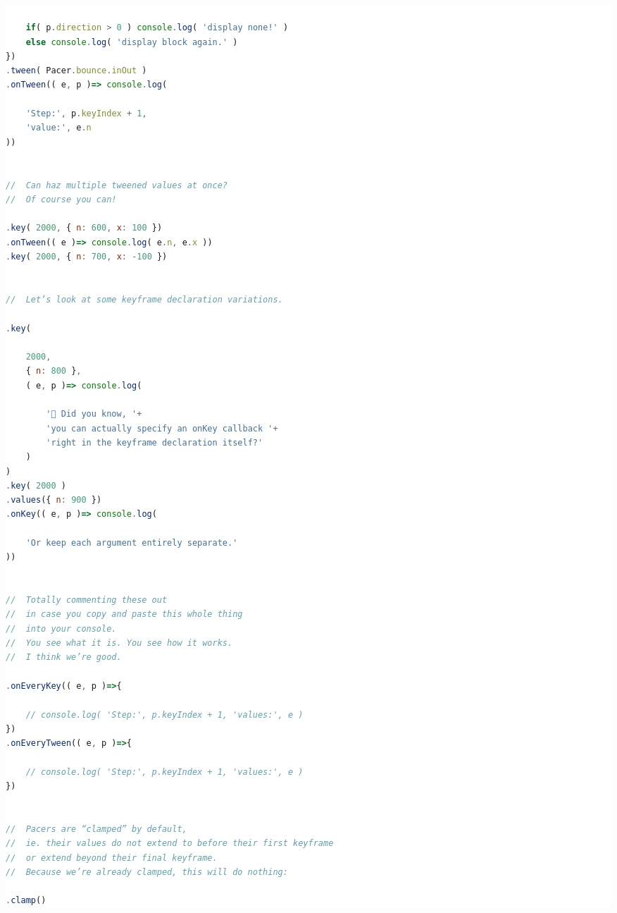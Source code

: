 ```javascript

	if( p.direction > 0 ) console.log( 'display none!' )
	else console.log( 'display block again.' )
})
.tween( Pacer.bounce.inOut )
.onTween(( e, p )=> console.log( 
	
	'Step:', p.keyIndex + 1,
	'value:', e.n
))


//  Can haz multiple tweened values at once?
//  Of course you can!

.key( 2000, { n: 600, x: 100 })
.onTween(( e )=> console.log( e.n, e.x ))
.key( 2000, { n: 700, x: -100 })


//  Let’s look at some keyframe declaration variations.

.key( 
	
	2000, 
	{ n: 800 }, 
	( e, p )=> console.log(

		'💫 Did you know, '+
		'you can actually specify an onKey callback '+
		'right in the keyframe declaration itself?'
	)
)
.key( 2000 )
.values({ n: 900 })
.onKey(( e, p )=> console.log(

	'Or keep each argument entirely separate.'
))


//  Totally commenting these out
//  in case you copy and paste this whole thing
//  into your console.
//  You see what it is. You see how it works.
//  I think we’re good.

.onEveryKey(( e, p )=>{

	// console.log( 'Step:', p.keyIndex + 1, 'values:', e )
})
.onEveryTween(( e, p )=>{

	// console.log( 'Step:', p.keyIndex + 1, 'values:', e )
})


//  Pacers are “clamped” by default,
//  ie. their values do not extend to before their first keyframe
//  or extend beyond their final keyframe.
//  Because we’re already clamped, this will do nothing:

.clamp()
```